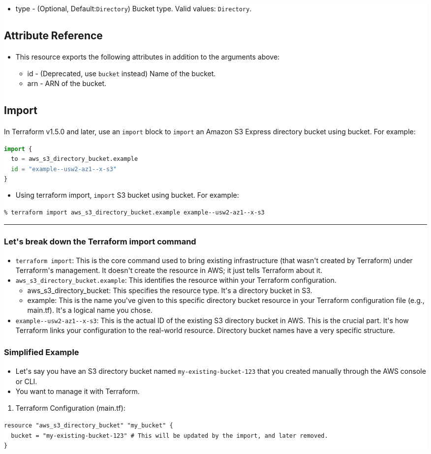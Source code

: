
- type - (Optional, Default:`Directory`) Bucket type. Valid values: `Directory`.

## Attribute Reference

- This resource exports the following attributes in addition to the arguments above:

  - id - (Deprecated, use `bucket` instead) Name of the bucket.
  - arn - ARN of the bucket.

## Import

In Terraform v1.5.0 and later, use an `import` block to `import` an Amazon S3 Express directory bucket using bucket. For example:

```py
import {
  to = aws_s3_directory_bucket.example
  id = "example--usw2-az1--x-s3"
}

```

- Using terraform import, `import` S3 bucket using bucket. For example:

```
% terraform import aws_s3_directory_bucket.example example--usw2-az1--x-s3
```

---

### Let's break down the Terraform import command

- `terraform import`: This is the core command used to bring existing infrastructure (that wasn't created by Terraform) under Terraform's management. It doesn't create the resource in AWS; it just tells Terraform about it.
- `aws_s3_directory_bucket.example`: This identifies the resource within your Terraform configuration.
  - aws_s3_directory_bucket: This specifies the resource type. It's a directory bucket in S3.
  - example: This is the name you've given to this specific directory bucket resource in your Terraform configuration file (e.g., main.tf). It's a logical name you chose.
- `example--usw2-az1--x-s3`: This is the actual ID of the existing S3 directory bucket in AWS. This is the crucial part. It's how Terraform links your configuration to the real-world resource. Directory bucket names have a very specific structure.

### Simplified Example

- Let's say you have an S3 directory bucket named `my-existing-bucket-123` that you created manually through the AWS console or CLI.
- You want to manage it with Terraform.

1. Terraform Configuration (main.tf):

```hcl
resource "aws_s3_directory_bucket" "my_bucket" {
  bucket = "my-existing-bucket-123" # This will be updated by the import, and later removed.
}
```
